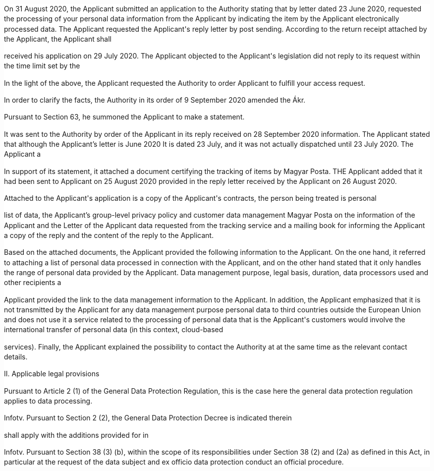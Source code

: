 On 31 August 2020, the Applicant submitted an application to the Authority stating that
by letter dated 23 June 2020, requested the processing of your personal data
information from the Applicant by indicating the item by the Applicant
electronically processed data. The Applicant requested the Applicant's reply letter by post
sending. According to the return receipt attached by the Applicant, the Applicant shall

received his application on 29 July 2020. The Applicant objected to the Applicant's legislation
did not reply to its request within the time limit set by the

In the light of the above, the Applicant requested the Authority to order
Applicant to fulfill your access request.

In order to clarify the facts, the Authority in its order of 9 September 2020 amended the Ákr.

Pursuant to Section 63, he summoned the Applicant to make a statement.

It was sent to the Authority by order of the Applicant in its reply received on 28 September 2020
information. The Applicant stated that although the Applicant’s letter is June 2020
It is dated 23 July, and it was not actually dispatched until 23 July 2020. The Applicant a

In support of its statement, it attached a document certifying the tracking of items by Magyar Posta. THE
Applicant added that it had been sent to Applicant on 25 August 2020
provided in the reply letter received by the Applicant on 26 August 2020.

Attached to the Applicant's application is a copy of the Applicant's contracts, the person being treated is personal

list of data, the Applicant’s group-level privacy policy and customer data management
Magyar Posta on the information of the Applicant and the Letter of the Applicant
data requested from the tracking service and a mailing book for informing the Applicant
a copy of the reply and the content of the reply to the Applicant.

Based on the attached documents, the Applicant provided the following information to the Applicant.
On the one hand, it referred to attaching a list of personal data processed in connection with the Applicant, and on the other hand
stated that it only handles the range of personal data provided by the Applicant. Data management
purpose, legal basis, duration, data processors used and other recipients a

Applicant provided the link to the data management information to the Applicant. In addition, the
Applicant emphasized that it is not transmitted by the Applicant for any data management purpose
personal data to third countries outside the European Union and does not use it
a service related to the processing of personal data that is the Applicant's customers
would involve the international transfer of personal data (in this context, cloud-based

services). Finally, the Applicant explained the possibility to contact the Authority at
at the same time as the relevant contact details.

II. Applicable legal provisions

Pursuant to Article 2 (1) of the General Data Protection Regulation, this is the case here
the general data protection regulation applies to data processing.

Infotv. Pursuant to Section 2 (2), the General Data Protection Decree is indicated therein

shall apply with the additions provided for in

Infotv. Pursuant to Section 38 (3) (b), within the scope of its responsibilities under Section 38 (2) and (2a)
as defined in this Act, in particular at the request of the data subject and ex officio data protection
conduct an official procedure.
